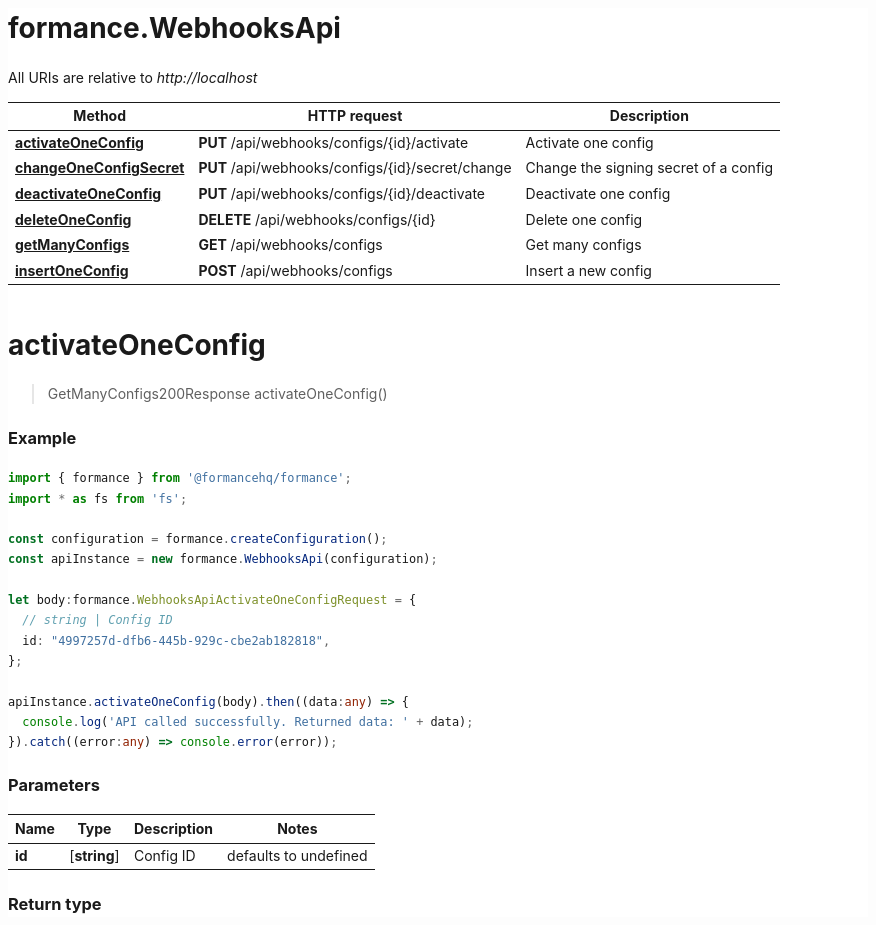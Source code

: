 # formance.WebhooksApi

All URIs are relative to *http://localhost*

Method | HTTP request | Description
------------- | ------------- | -------------
[**activateOneConfig**](WebhooksApi.md#activateOneConfig) | **PUT** /api/webhooks/configs/{id}/activate | Activate one config
[**changeOneConfigSecret**](WebhooksApi.md#changeOneConfigSecret) | **PUT** /api/webhooks/configs/{id}/secret/change | Change the signing secret of a config
[**deactivateOneConfig**](WebhooksApi.md#deactivateOneConfig) | **PUT** /api/webhooks/configs/{id}/deactivate | Deactivate one config
[**deleteOneConfig**](WebhooksApi.md#deleteOneConfig) | **DELETE** /api/webhooks/configs/{id} | Delete one config
[**getManyConfigs**](WebhooksApi.md#getManyConfigs) | **GET** /api/webhooks/configs | Get many configs
[**insertOneConfig**](WebhooksApi.md#insertOneConfig) | **POST** /api/webhooks/configs | Insert a new config 


# **activateOneConfig**
> GetManyConfigs200Response activateOneConfig()


### Example


```typescript
import { formance } from '@formancehq/formance';
import * as fs from 'fs';

const configuration = formance.createConfiguration();
const apiInstance = new formance.WebhooksApi(configuration);

let body:formance.WebhooksApiActivateOneConfigRequest = {
  // string | Config ID
  id: "4997257d-dfb6-445b-929c-cbe2ab182818",
};

apiInstance.activateOneConfig(body).then((data:any) => {
  console.log('API called successfully. Returned data: ' + data);
}).catch((error:any) => console.error(error));
```


### Parameters

Name | Type | Description  | Notes
------------- | ------------- | ------------- | -------------
 **id** | [**string**] | Config ID | defaults to undefined


### Return type
